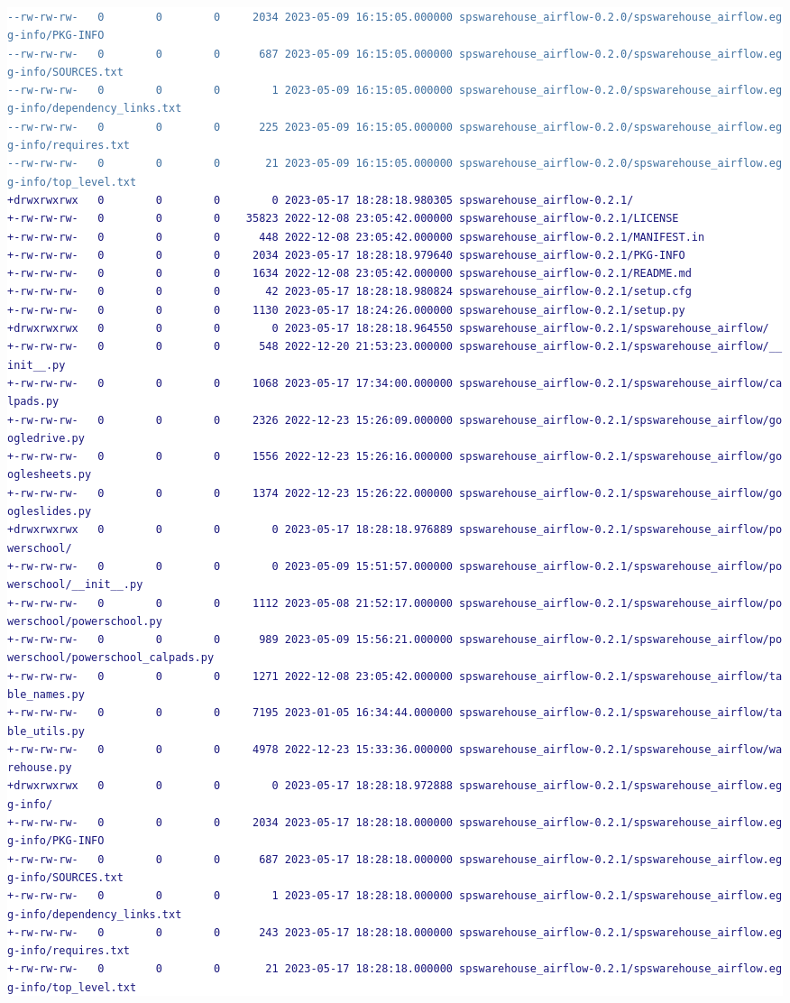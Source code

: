 ```diff
--rw-rw-rw-   0        0        0     2034 2023-05-09 16:15:05.000000 spswarehouse_airflow-0.2.0/spswarehouse_airflow.egg-info/PKG-INFO
--rw-rw-rw-   0        0        0      687 2023-05-09 16:15:05.000000 spswarehouse_airflow-0.2.0/spswarehouse_airflow.egg-info/SOURCES.txt
--rw-rw-rw-   0        0        0        1 2023-05-09 16:15:05.000000 spswarehouse_airflow-0.2.0/spswarehouse_airflow.egg-info/dependency_links.txt
--rw-rw-rw-   0        0        0      225 2023-05-09 16:15:05.000000 spswarehouse_airflow-0.2.0/spswarehouse_airflow.egg-info/requires.txt
--rw-rw-rw-   0        0        0       21 2023-05-09 16:15:05.000000 spswarehouse_airflow-0.2.0/spswarehouse_airflow.egg-info/top_level.txt
+drwxrwxrwx   0        0        0        0 2023-05-17 18:28:18.980305 spswarehouse_airflow-0.2.1/
+-rw-rw-rw-   0        0        0    35823 2022-12-08 23:05:42.000000 spswarehouse_airflow-0.2.1/LICENSE
+-rw-rw-rw-   0        0        0      448 2022-12-08 23:05:42.000000 spswarehouse_airflow-0.2.1/MANIFEST.in
+-rw-rw-rw-   0        0        0     2034 2023-05-17 18:28:18.979640 spswarehouse_airflow-0.2.1/PKG-INFO
+-rw-rw-rw-   0        0        0     1634 2022-12-08 23:05:42.000000 spswarehouse_airflow-0.2.1/README.md
+-rw-rw-rw-   0        0        0       42 2023-05-17 18:28:18.980824 spswarehouse_airflow-0.2.1/setup.cfg
+-rw-rw-rw-   0        0        0     1130 2023-05-17 18:24:26.000000 spswarehouse_airflow-0.2.1/setup.py
+drwxrwxrwx   0        0        0        0 2023-05-17 18:28:18.964550 spswarehouse_airflow-0.2.1/spswarehouse_airflow/
+-rw-rw-rw-   0        0        0      548 2022-12-20 21:53:23.000000 spswarehouse_airflow-0.2.1/spswarehouse_airflow/__init__.py
+-rw-rw-rw-   0        0        0     1068 2023-05-17 17:34:00.000000 spswarehouse_airflow-0.2.1/spswarehouse_airflow/calpads.py
+-rw-rw-rw-   0        0        0     2326 2022-12-23 15:26:09.000000 spswarehouse_airflow-0.2.1/spswarehouse_airflow/googledrive.py
+-rw-rw-rw-   0        0        0     1556 2022-12-23 15:26:16.000000 spswarehouse_airflow-0.2.1/spswarehouse_airflow/googlesheets.py
+-rw-rw-rw-   0        0        0     1374 2022-12-23 15:26:22.000000 spswarehouse_airflow-0.2.1/spswarehouse_airflow/googleslides.py
+drwxrwxrwx   0        0        0        0 2023-05-17 18:28:18.976889 spswarehouse_airflow-0.2.1/spswarehouse_airflow/powerschool/
+-rw-rw-rw-   0        0        0        0 2023-05-09 15:51:57.000000 spswarehouse_airflow-0.2.1/spswarehouse_airflow/powerschool/__init__.py
+-rw-rw-rw-   0        0        0     1112 2023-05-08 21:52:17.000000 spswarehouse_airflow-0.2.1/spswarehouse_airflow/powerschool/powerschool.py
+-rw-rw-rw-   0        0        0      989 2023-05-09 15:56:21.000000 spswarehouse_airflow-0.2.1/spswarehouse_airflow/powerschool/powerschool_calpads.py
+-rw-rw-rw-   0        0        0     1271 2022-12-08 23:05:42.000000 spswarehouse_airflow-0.2.1/spswarehouse_airflow/table_names.py
+-rw-rw-rw-   0        0        0     7195 2023-01-05 16:34:44.000000 spswarehouse_airflow-0.2.1/spswarehouse_airflow/table_utils.py
+-rw-rw-rw-   0        0        0     4978 2022-12-23 15:33:36.000000 spswarehouse_airflow-0.2.1/spswarehouse_airflow/warehouse.py
+drwxrwxrwx   0        0        0        0 2023-05-17 18:28:18.972888 spswarehouse_airflow-0.2.1/spswarehouse_airflow.egg-info/
+-rw-rw-rw-   0        0        0     2034 2023-05-17 18:28:18.000000 spswarehouse_airflow-0.2.1/spswarehouse_airflow.egg-info/PKG-INFO
+-rw-rw-rw-   0        0        0      687 2023-05-17 18:28:18.000000 spswarehouse_airflow-0.2.1/spswarehouse_airflow.egg-info/SOURCES.txt
+-rw-rw-rw-   0        0        0        1 2023-05-17 18:28:18.000000 spswarehouse_airflow-0.2.1/spswarehouse_airflow.egg-info/dependency_links.txt
+-rw-rw-rw-   0        0        0      243 2023-05-17 18:28:18.000000 spswarehouse_airflow-0.2.1/spswarehouse_airflow.egg-info/requires.txt
+-rw-rw-rw-   0        0        0       21 2023-05-17 18:28:18.000000 spswarehouse_airflow-0.2.1/spswarehouse_airflow.egg-info/top_level.txt
```
